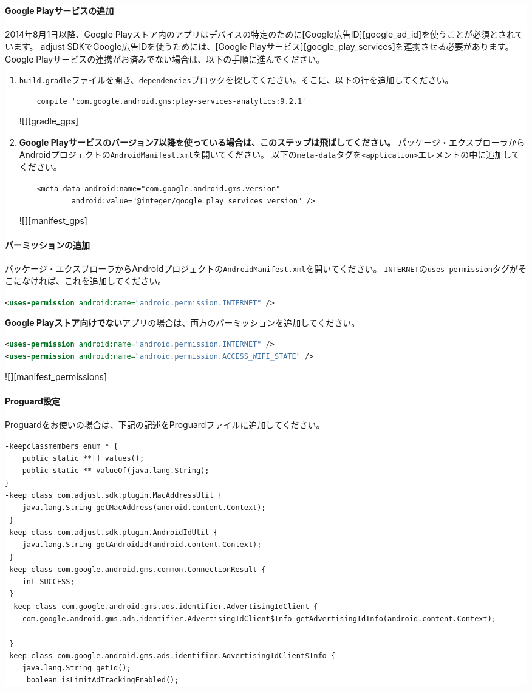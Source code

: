 #### <a id="sdk-gps"></a>Google Playサービスの追加

2014年8月1日以降、Google Playストア内のアプリはデバイスの特定のために[Google広告ID][google_ad_id]を使うことが必須とされています。
adjust SDKでGoogle広告IDを使うためには、[Google Playサービス][google_play_services]を連携させる必要があります。
Google Playサービスの連携がお済みでない場合は、以下の手順に進んでください。

1. `build.gradle`ファイルを開き、`dependencies`ブロックを探してください。そこに、以下の行を追加してください。

    ```
        compile 'com.google.android.gms:play-services-analytics:9.2.1'
    ```
 
    ![][gradle_gps]

2. **Google Playサービスのバージョン7以降を使っている場合は、このステップは飛ばしてください。**
パッケージ・エクスプローラからAndroidプロジェクトの`AndroidManifest.xml`を開いてください。
以下の`meta-data`タグを`<application>`エレメントの中に追加してください。

    ```
        <meta-data android:name="com.google.android.gms.version"
                android:value="@integer/google_play_services_version" />
    ```

    ![][manifest_gps]

#### <a id="sdk-permissions"></a>パーミッションの追加
 
パッケージ・エクスプローラからAndroidプロジェクトの`AndroidManifest.xml`を開いてください。
`INTERNET`の`uses-permission`タグがそこになければ、これを追加してください。
 
```xml
<uses-permission android:name="android.permission.INTERNET" />
```

**Google Playストア向けでない**アプリの場合は、両方のパーミッションを追加してください。
 
```xml
<uses-permission android:name="android.permission.INTERNET" />
<uses-permission android:name="android.permission.ACCESS_WIFI_STATE" />
```

![][manifest_permissions]
 
#### <a id="sdk-proguard"></a>Proguard設定

Proguardをお使いの場合は、下記の記述をProguardファイルに追加してください。

```
-keepclassmembers enum * {
    public static **[] values();
    public static ** valueOf(java.lang.String);
}
-keep class com.adjust.sdk.plugin.MacAddressUtil {
    java.lang.String getMacAddress(android.content.Context);
 }
-keep class com.adjust.sdk.plugin.AndroidIdUtil {
    java.lang.String getAndroidId(android.content.Context);
 }
-keep class com.google.android.gms.common.ConnectionResult {
    int SUCCESS;
 }
 -keep class com.google.android.gms.ads.identifier.AdvertisingIdClient {
    com.google.android.gms.ads.identifier.AdvertisingIdClient$Info getAdvertisingIdInfo(android.content.Context);

 }
-keep class com.google.android.gms.ads.identifier.AdvertisingIdClient$Info {
    java.lang.String getId();
     boolean isLimitAdTrackingEnabled();
```

[en-readme]:  ../../README.md
[zh-readme]: ../chinese/android_sdk_readme_zh.md
[ja-readme]: ../japanese/android_sdk_readme_ja.md
[ko-readme]: ../korean/android_sdk_readme_ko.md